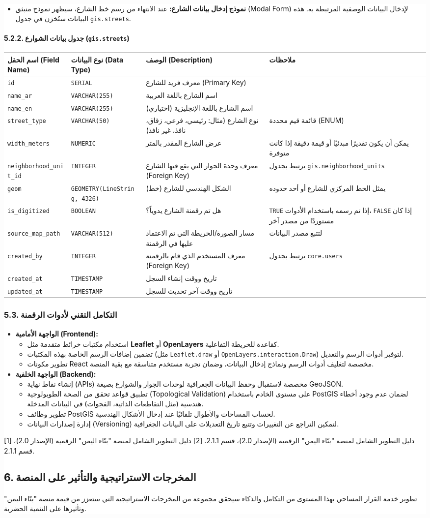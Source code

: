 *   **نموذج إدخال بيانات الشارع:** عند الانتهاء من رسم خط الشارع، سيظهر نموذج منبثق (Modal Form) لإدخال البيانات الوصفية المرتبطة به. هذه البيانات ستُخزن في جدول `gis.streets`.

#### 5.2.2. جدول بيانات الشوارع (`gis.streets`)

| اسم الحقل (Field Name) | نوع البيانات (Data Type) | الوصف (Description)                                     | ملاحظات                                                                                                 |
| :-------------------- | :---------------------- | :------------------------------------------------------ | :------------------------------------------------------------------------------------------------------- |
| `id`                  | `SERIAL`                | معرف فريد للشارع (Primary Key)                         |                                                                                                          |
| `name_ar`             | `VARCHAR(255)`          | اسم الشارع باللغة العربية                               |
| `name_en`             | `VARCHAR(255)`          | اسم الشارع باللغة الإنجليزية (اختياري)                 |
| `street_type`         | `VARCHAR(50)`           | نوع الشارع (مثال: رئيسي، فرعي، زقاق، نافذ، غير نافذ)   | قائمة قيم محددة (ENUM)                                                                                   |
| `width_meters`        | `NUMERIC`               | عرض الشارع المقدر بالمتر                                | يمكن أن يكون تقديرًا مبدئيًا أو قيمة دقيقة إذا كانت متوفرة                                               |
| `neighborhood_unit_id`| `INTEGER`               | معرف وحدة الجوار التي يقع فيها الشارع (Foreign Key)    | يرتبط بجدول `gis.neighborhood_units`                                                                     |
| `geom`                | `GEOMETRY(LineString, 4326)` | الشكل الهندسي للشارع (خط)                               | يمثل الخط المركزي للشارع أو أحد حدوده                                                                    |
| `is_digitized`        | `BOOLEAN`               | هل تم رقمنة الشارع يدوياً؟                              | `TRUE` إذا تم رسمه باستخدام الأدوات، `FALSE` إذا كان مستوردًا من مصدر آخر                               |
| `source_map_path`     | `VARCHAR(512)`          | مسار الصورة/الخريطة التي تم الاعتماد عليها في الرقمنة   | لتتبع مصدر البيانات                                                                                      |
| `created_by`          | `INTEGER`               | معرف المستخدم الذي قام بالرقمنة (Foreign Key)           | يرتبط بجدول `core.users`                                                                                 |
| `created_at`          | `TIMESTAMP`             | تاريخ ووقت إنشاء السجل                                  |                                                                                                          |
| `updated_at`          | `TIMESTAMP`             | تاريخ ووقت آخر تحديث للسجل                              |                                                                                                          |

### 5.3. التكامل التقني لأدوات الرقمنة

*   **الواجهة الأمامية (Frontend):**
    *   استخدام مكتبات خرائط متقدمة مثل **Leaflet** أو **OpenLayers** كقاعدة للخريطة التفاعلية.
    *   تضمين إضافات الرسم الخاصة بهذه المكتبات (مثل `Leaflet.draw` أو `OpenLayers.interaction.Draw`) لتوفير أدوات الرسم والتعديل.
    *   تطوير مكونات React مخصصة لتغليف أدوات الرسم ونماذج إدخال البيانات، وضمان تجربة مستخدم متناسقة مع بقية المنصة.
*   **الواجهة الخلفية (Backend):**
    *   إنشاء نقاط نهاية (APIs) مخصصة لاستقبال وحفظ البيانات الجغرافية لوحدات الجوار والشوارع بصيغة GeoJSON.
    *   تطبيق قواعد تحقق من الصحة الطوبولوجية (Topological Validation) على مستوى الخادم باستخدام PostGIS لضمان عدم وجود أخطاء هندسية (مثل التقاطعات الذاتية، الفجوات) في البيانات المدخلة.
    *   تطوير وظائف PostGIS لحساب المساحات والأطوال تلقائيًا عند إدخال الأشكال الهندسية.
    *   إدارة إصدارات البيانات (Versioning) لتمكين التراجع عن التغييرات وتتبع تاريخ التعديلات على البيانات الجغرافية.

[1] دليل التطوير الشامل لمنصة "بنّاء اليمن" الرقمية (الإصدار 2.0)، قسم 2.1.1.
[2] دليل التطوير الشامل لمنصة "بنّاء اليمن" الرقمية (الإصدار 2.0)، قسم 2.1.1.



## 6. المخرجات الاستراتيجية والتأثير على المنصة

تطوير خدمة القرار المساحي بهذا المستوى من التكامل والذكاء سيحقق مجموعة من المخرجات الاستراتيجية التي ستعزز من قيمة منصة "بنّاء اليمن" وتأثيرها على التنمية الحضرية.
